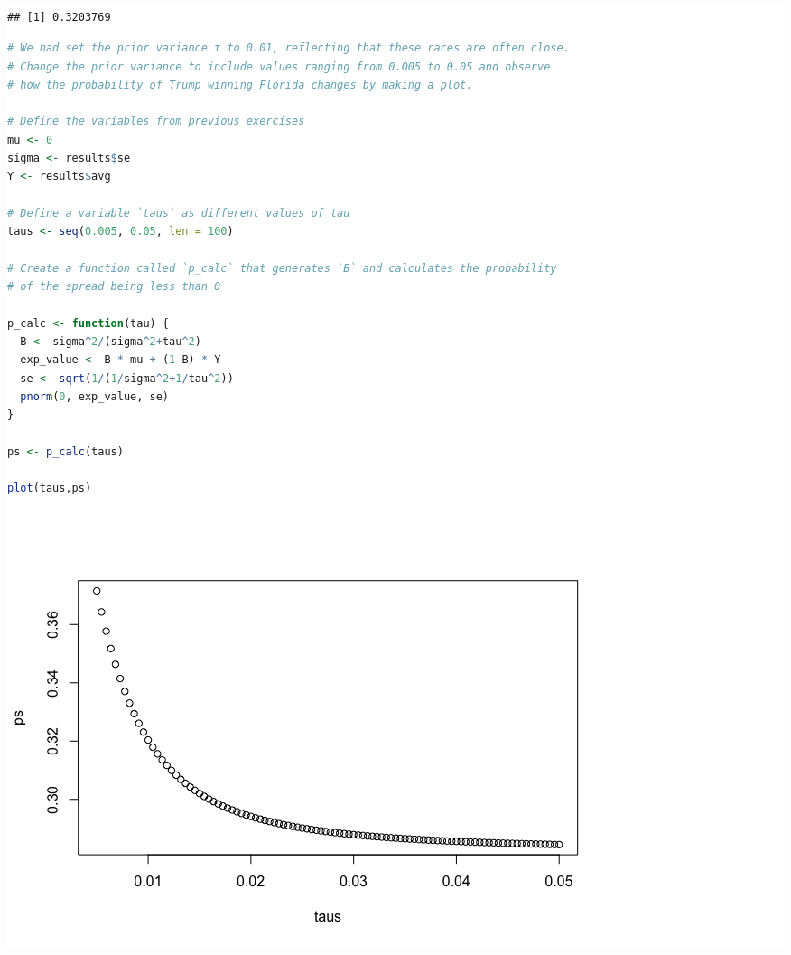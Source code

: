     ## [1] 0.3203769

``` r
# We had set the prior variance τ to 0.01, reflecting that these races are often close.
# Change the prior variance to include values ranging from 0.005 to 0.05 and observe 
# how the probability of Trump winning Florida changes by making a plot.

# Define the variables from previous exercises
mu <- 0
sigma <- results$se
Y <- results$avg

# Define a variable `taus` as different values of tau
taus <- seq(0.005, 0.05, len = 100)

# Create a function called `p_calc` that generates `B` and calculates the probability 
# of the spread being less than 0

p_calc <- function(tau) {
  B <- sigma^2/(sigma^2+tau^2)
  exp_value <- B * mu + (1-B) * Y
  se <- sqrt(1/(1/sigma^2+1/tau^2))
  pnorm(0, exp_value, se)
}

ps <- p_calc(taus)

plot(taus,ps)
```

![](PH125.4_Notes_files/figure-gfm/unnamed-chunk-58-1.png)
